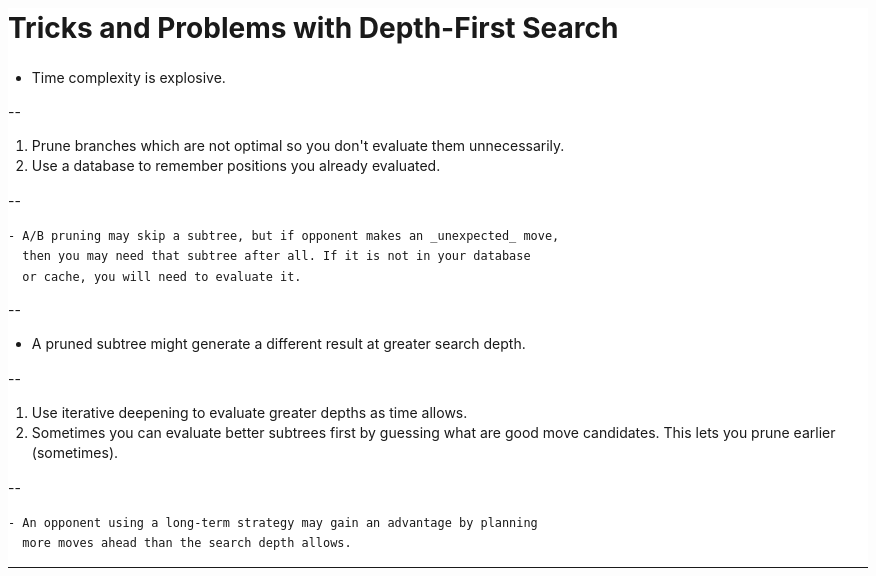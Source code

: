 
# Tricks and Problems with Depth-First Search

* Time complexity is explosive.

--

1. Prune branches which are not optimal so you don't evaluate them
   unnecessarily.
1. Use a database to remember positions you already evaluated.

--

    - A/B pruning may skip a subtree, but if opponent makes an _unexpected_ move, 
      then you may need that subtree after all. If it is not in your database
      or cache, you will need to evaluate it.

--

* A pruned subtree might generate a different result at greater search depth.

--

1. Use iterative deepening to evaluate greater depths as time allows.
1. Sometimes you can evaluate better subtrees first by guessing what are good move
   candidates. This lets you prune earlier (sometimes).

--

    - An opponent using a long-term strategy may gain an advantage by planning
      more moves ahead than the search depth allows.

---


